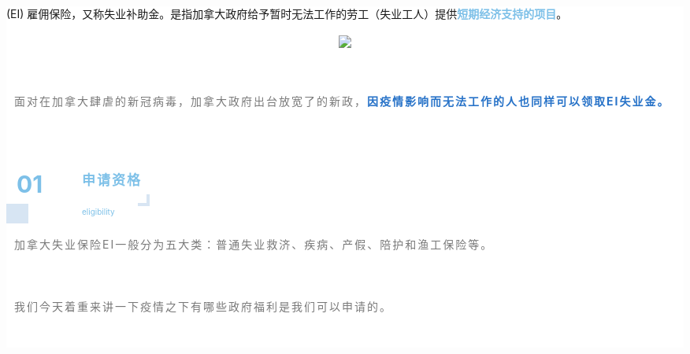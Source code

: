 (EI)</span></strong>&nbsp;雇佣保险，又称失业补助金。是指加拿大政府给予暂时无法工作的劳工（失业工人）提供<strong style="box-sizing: border-box;"><span style="color: rgb(125, 192, 232);box-sizing: border-box;">短期经济支持的项目</span></strong>。</p></section></section><section style="text-align: center;margin-top: 10px;margin-bottom: 10px;box-sizing: border-box;" powered-by="xiumi.us"><section style="max-width: 100%;vertical-align: middle;display: inline-block;line-height: 0;box-sizing: border-box;"><img data-ratio="0.475" data-src="https://mmbiz.qpic.cn/mmbiz_jpg/cY0qSDjdkFdIvhude1EWJksKDR6G7whs3iaibos4DeeEDknXVZ73018hydxlW2zLGvUQyhFFibHUia3vYibWXtdmMbg/640?wx_fmt=jpeg" data-type="jpeg" data-w="1080" style="vertical-align: middle;box-sizing: border-box;" src="./images/image_4.jpg"></section></section><section style="margin: 12px 0%;box-sizing: border-box;" powered-by="xiumi.us"><section style="font-size: 14px;color: rgb(121, 121, 121);padding-right: 10px;padding-left: 10px;line-height: 1.8;letter-spacing: 2px;box-sizing: border-box;"><p style="white-space: normal;box-sizing: border-box;"><br style="box-sizing: border-box;"></p><p style="white-space: normal;box-sizing: border-box;">面对在加拿大肆虐的新冠病毒，加拿大政府出台放宽了的新政，<strong style="box-sizing: border-box;"><span style="color: rgb(40, 115, 200);box-sizing: border-box;">因疫情影响而无法工作的人也同样可以领取EI失业金。</span></strong></p></section></section><section style="box-sizing: border-box;" powered-by="xiumi.us"><p style="white-space: normal;box-sizing: border-box;"><br style="box-sizing: border-box;"></p></section><section style="margin: 10px 0%;box-sizing: border-box;" powered-by="xiumi.us"><section style="display: inline-block;vertical-align: bottom;width: auto;min-width: 10%;max-width: 100%;height: auto;align-self: flex-end;box-sizing: border-box;"><section style="transform: translate3d(13px, 0px, 0px);margin-right: 0%;margin-left: 0%;box-sizing: border-box;" powered-by="xiumi.us"><section style="color: rgb(125, 192, 232);font-size: 30px;line-height: 1;letter-spacing: 0px;box-sizing: border-box;"><p style="white-space: normal;box-sizing: border-box;"><strong style="box-sizing: border-box;">01</strong></p></section></section><section style="text-align: left;margin-top: -20px;margin-right: 0%;margin-left: 0%;box-sizing: border-box;" powered-by="xiumi.us"><section style="display: inline-block;width: 28px;height: 25px;vertical-align: top;overflow: hidden;background-color: rgba(211, 226, 242, 0.89);box-sizing: border-box;line-height: 0;"><br></section></section></section><section style="display: inline-block;vertical-align: bottom;width: auto;min-width: 10%;max-width: 100%;height: auto;align-self: flex-end;line-height: 0;letter-spacing: 0px;box-sizing: border-box;"><section style="margin-top: 3px;margin-right: 0%;margin-left: 0%;box-sizing: border-box;" powered-by="xiumi.us"><section style="font-size: 17px;color: rgb(125, 192, 232);padding-right: 10px;padding-left: 10px;letter-spacing: 2px;line-height: 1;box-sizing: border-box;"><p style="white-space: normal;box-sizing: border-box;"><strong style="box-sizing: border-box;">申请资格</strong></p></section></section><section style="text-align: right;margin: -8px 0%;box-sizing: border-box;" powered-by="xiumi.us"><section style="display: inline-block;width: 15px;height: 15px;vertical-align: top;overflow: hidden;background-color: rgba(255, 255, 255, 0);border-style: none solid solid none;border-width: 3px 4px 4px 3px;border-radius: 0px;border-color: rgb(255, 239, 239) rgba(211, 226, 242, 0.89) rgba(211, 226, 242, 0.89) rgb(255, 239, 239);box-sizing: border-box;line-height: 0;"><br></section></section><section style="margin-top: 3px;margin-right: 0%;margin-left: 0%;box-sizing: border-box;" powered-by="xiumi.us"><section style="font-size: 10px;color: rgb(125, 192, 232);letter-spacing: 0px;line-height: 1;padding-right: 10px;padding-left: 10px;box-sizing: border-box;"><p style="white-space: normal;box-sizing: border-box;">eligibility</p></section></section></section></section><section style="margin: 12px 0%;box-sizing: border-box;" powered-by="xiumi.us"><section style="font-size: 14px;color: rgb(121, 121, 121);padding-right: 10px;padding-left: 10px;line-height: 1.8;letter-spacing: 2px;box-sizing: border-box;"><p style="white-space: normal;box-sizing: border-box;">加拿大失业保险EI一般分为五大类：普通失业救济、疾病、产假、陪护和渔工保险等。</p><p style="white-space: normal;box-sizing: border-box;"><br style="box-sizing: border-box;"></p><p style="white-space: normal;box-sizing: border-box;">我们今天着重来讲一下疫情之下有哪些政府福利是我们可以申请的。</p></section></section><section style="margin-top: 20px;margin-right: 0%;margin-left: 0%;box-sizing: border-box;" powered-by="xiumi.us"><section style="display: inline-block;width: 100%;vertical-align: top;box-sizing: border-box;"><section style="box-sizing: border-box;" powered-by="xiumi.us"><section style="display: flex;flex-flow: row nowrap;box-sizing: border-box;"><section style="display: inline-block;vertical-align: top;width: auto;flex: 0 0 0%;align-self: stretch;height: auto;background-position: 50% 50%;background-repeat: no-repeat;background-size: 100% 100%;background-attachment: scroll;background-image: url(&quot;https://mmbiz.qpic.cn/mmbiz_png/cY0qSDjdkFdIvhude1EWJksKDR6G7whs3wZ5OTFQ9ibperRfm4ndCc4dWmkvE9ZrN0MjibDC684o4LH1Pbp7PERA/640?wx_fmt=png&quot;);box-sizing: border-box;"><section style="text-align: center;box-sizing: border-box;" powered-by="xiumi.us"><section style="display: inline-block;width: 15px;height: 15px;vertical-align: top;overflow: hidden;box-sizing: border-box;line-height: 0;"><br></section></section></section><section style="display: inline-block;vertical-align: top;width: auto;flex: 100 100 0%;align-self: stretch;height: auto;box-sizing: border-box;"><section style="box-sizing: border-box;" powered-by="xiumi.us">